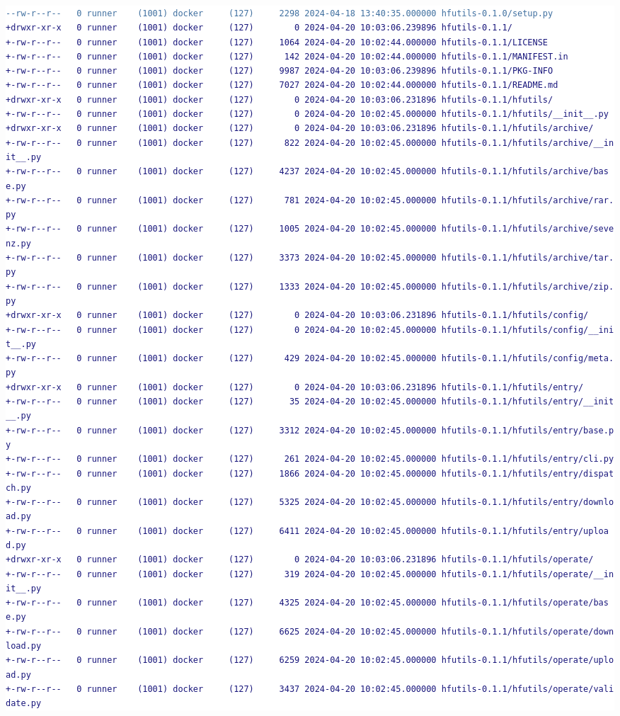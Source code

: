 ```diff
--rw-r--r--   0 runner    (1001) docker     (127)     2298 2024-04-18 13:40:35.000000 hfutils-0.1.0/setup.py
+drwxr-xr-x   0 runner    (1001) docker     (127)        0 2024-04-20 10:03:06.239896 hfutils-0.1.1/
+-rw-r--r--   0 runner    (1001) docker     (127)     1064 2024-04-20 10:02:44.000000 hfutils-0.1.1/LICENSE
+-rw-r--r--   0 runner    (1001) docker     (127)      142 2024-04-20 10:02:44.000000 hfutils-0.1.1/MANIFEST.in
+-rw-r--r--   0 runner    (1001) docker     (127)     9987 2024-04-20 10:03:06.239896 hfutils-0.1.1/PKG-INFO
+-rw-r--r--   0 runner    (1001) docker     (127)     7027 2024-04-20 10:02:44.000000 hfutils-0.1.1/README.md
+drwxr-xr-x   0 runner    (1001) docker     (127)        0 2024-04-20 10:03:06.231896 hfutils-0.1.1/hfutils/
+-rw-r--r--   0 runner    (1001) docker     (127)        0 2024-04-20 10:02:45.000000 hfutils-0.1.1/hfutils/__init__.py
+drwxr-xr-x   0 runner    (1001) docker     (127)        0 2024-04-20 10:03:06.231896 hfutils-0.1.1/hfutils/archive/
+-rw-r--r--   0 runner    (1001) docker     (127)      822 2024-04-20 10:02:45.000000 hfutils-0.1.1/hfutils/archive/__init__.py
+-rw-r--r--   0 runner    (1001) docker     (127)     4237 2024-04-20 10:02:45.000000 hfutils-0.1.1/hfutils/archive/base.py
+-rw-r--r--   0 runner    (1001) docker     (127)      781 2024-04-20 10:02:45.000000 hfutils-0.1.1/hfutils/archive/rar.py
+-rw-r--r--   0 runner    (1001) docker     (127)     1005 2024-04-20 10:02:45.000000 hfutils-0.1.1/hfutils/archive/sevenz.py
+-rw-r--r--   0 runner    (1001) docker     (127)     3373 2024-04-20 10:02:45.000000 hfutils-0.1.1/hfutils/archive/tar.py
+-rw-r--r--   0 runner    (1001) docker     (127)     1333 2024-04-20 10:02:45.000000 hfutils-0.1.1/hfutils/archive/zip.py
+drwxr-xr-x   0 runner    (1001) docker     (127)        0 2024-04-20 10:03:06.231896 hfutils-0.1.1/hfutils/config/
+-rw-r--r--   0 runner    (1001) docker     (127)        0 2024-04-20 10:02:45.000000 hfutils-0.1.1/hfutils/config/__init__.py
+-rw-r--r--   0 runner    (1001) docker     (127)      429 2024-04-20 10:02:45.000000 hfutils-0.1.1/hfutils/config/meta.py
+drwxr-xr-x   0 runner    (1001) docker     (127)        0 2024-04-20 10:03:06.231896 hfutils-0.1.1/hfutils/entry/
+-rw-r--r--   0 runner    (1001) docker     (127)       35 2024-04-20 10:02:45.000000 hfutils-0.1.1/hfutils/entry/__init__.py
+-rw-r--r--   0 runner    (1001) docker     (127)     3312 2024-04-20 10:02:45.000000 hfutils-0.1.1/hfutils/entry/base.py
+-rw-r--r--   0 runner    (1001) docker     (127)      261 2024-04-20 10:02:45.000000 hfutils-0.1.1/hfutils/entry/cli.py
+-rw-r--r--   0 runner    (1001) docker     (127)     1866 2024-04-20 10:02:45.000000 hfutils-0.1.1/hfutils/entry/dispatch.py
+-rw-r--r--   0 runner    (1001) docker     (127)     5325 2024-04-20 10:02:45.000000 hfutils-0.1.1/hfutils/entry/download.py
+-rw-r--r--   0 runner    (1001) docker     (127)     6411 2024-04-20 10:02:45.000000 hfutils-0.1.1/hfutils/entry/upload.py
+drwxr-xr-x   0 runner    (1001) docker     (127)        0 2024-04-20 10:03:06.231896 hfutils-0.1.1/hfutils/operate/
+-rw-r--r--   0 runner    (1001) docker     (127)      319 2024-04-20 10:02:45.000000 hfutils-0.1.1/hfutils/operate/__init__.py
+-rw-r--r--   0 runner    (1001) docker     (127)     4325 2024-04-20 10:02:45.000000 hfutils-0.1.1/hfutils/operate/base.py
+-rw-r--r--   0 runner    (1001) docker     (127)     6625 2024-04-20 10:02:45.000000 hfutils-0.1.1/hfutils/operate/download.py
+-rw-r--r--   0 runner    (1001) docker     (127)     6259 2024-04-20 10:02:45.000000 hfutils-0.1.1/hfutils/operate/upload.py
+-rw-r--r--   0 runner    (1001) docker     (127)     3437 2024-04-20 10:02:45.000000 hfutils-0.1.1/hfutils/operate/validate.py
```